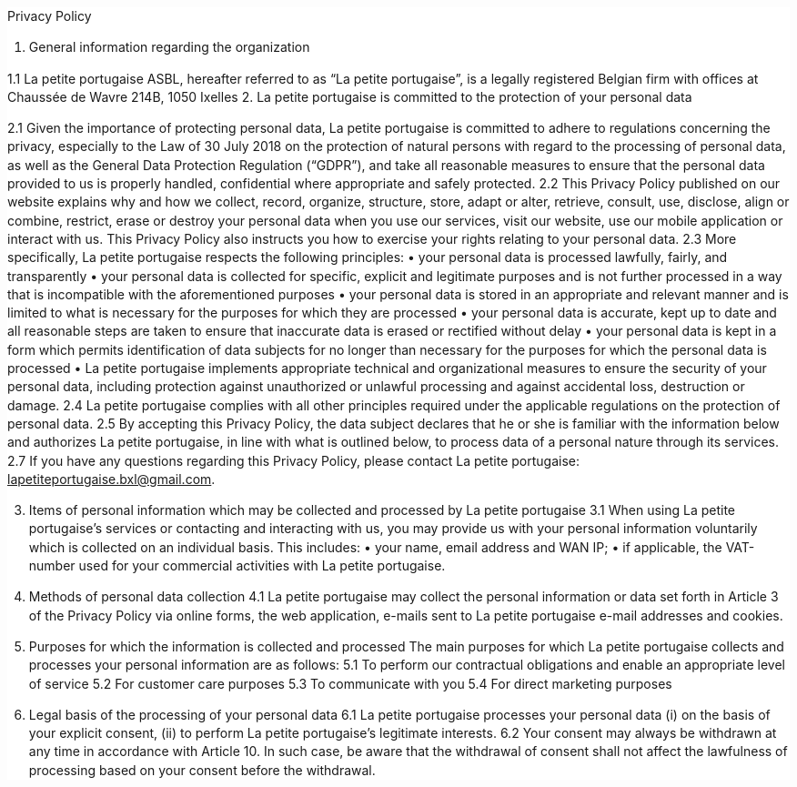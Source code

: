 Privacy Policy
1. General information regarding the organization
 
1.1 La petite portugaise ASBL, hereafter referred to as “La petite portugaise”, is a legally registered Belgian firm with offices at Chaussée de Wavre 214B, 1050 Ixelles 
2. La petite portugaise is committed to the protection of your personal data
 
2.1 Given the importance of protecting personal data, La petite portugaise is committed to adhere to regulations concerning the privacy, especially to the Law of 30 July 2018 on the protection of natural persons with regard to the processing of personal data, as well as the General Data Protection Regulation (“GDPR”), and take all reasonable measures to ensure that the personal data provided to us is properly handled, confidential where appropriate and safely protected.
2.2 This Privacy Policy published on our website explains why and how we collect, record, organize, structure, store, adapt or alter, retrieve, consult, use, disclose, align or combine, restrict, erase or destroy your personal data when you use our services, visit our website, use our mobile application or interact with us. This Privacy Policy also instructs you how to exercise your rights relating to your personal data.
2.3 More specifically, La petite portugaise respects the following principles:
•	your personal data is processed lawfully, fairly, and transparently
•	your personal data is collected for specific, explicit and legitimate purposes and is not further processed in a way that is incompatible with the aforementioned purposes
•	your personal data is stored in an appropriate and relevant manner and is limited to what is necessary for the purposes for which they are processed
•	your personal data is accurate, kept up to date and all reasonable steps are taken to ensure that inaccurate data is erased or rectified without delay
•	your personal data is kept in a form which permits identification of data subjects for no longer than necessary for the purposes for which the personal data is processed
•	La petite portugaise implements appropriate technical and organizational measures to ensure the security of your personal data, including protection against unauthorized or unlawful processing and against accidental loss, destruction or damage.
2.4 La petite portugaise complies with all other principles required under the applicable regulations on the protection of personal data.
2.5 By accepting this Privacy Policy, the data subject declares that he or she is familiar with the information below and authorizes La petite portugaise, in line with what is outlined below, to process data of a personal nature through its services.
2.7 If you have any questions regarding this Privacy Policy, please contact La petite portugaise: lapetiteportugaise.bxl@gmail.com.
 
3. Items of personal information which may be collected and processed by La petite portugaise
3.1 When using La petite portugaise’s services or contacting and interacting with us, you may provide us with your personal information voluntarily which is collected on an individual basis. This includes:
•	your name, email address and WAN IP;
•	if applicable, the VAT-number used for your commercial activities with La petite portugaise.
 
4. Methods of personal data collection
4.1 La petite portugaise may collect the personal information or data set forth in Article 3 of the Privacy Policy via online forms, the web application, e-mails sent to La petite portugaise e-mail addresses and cookies.
5. Purposes for which the information is collected and processed
The main purposes for which La petite portugaise collects and processes your personal information are as follows:
5.1 To perform our contractual obligations and enable an appropriate level of service
5.2 For customer care purposes
5.3 To communicate with you
5.4 For direct marketing purposes
6. Legal basis of the processing of your personal data
6.1 La petite portugaise processes your personal data (i) on the basis of your explicit consent, (ii) to perform La petite portugaise’s legitimate interests.
6.2 Your consent may always be withdrawn at any time in accordance with Article 10. In such case, be aware that the withdrawal of consent shall not affect the lawfulness of processing based on your consent before the withdrawal.